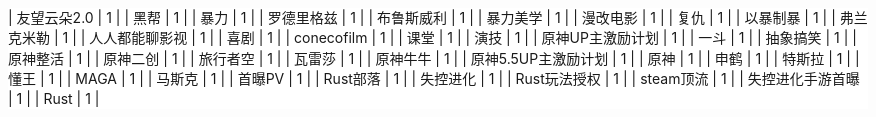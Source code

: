 | 友望云朵2.0 | 1 |
| 黑帮 | 1 |
| 暴力 | 1 |
| 罗德里格兹 | 1 |
| 布鲁斯威利 | 1 |
| 暴力美学 | 1 |
| 漫改电影 | 1 |
| 复仇 | 1 |
| 以暴制暴 | 1 |
| 弗兰克米勒 | 1 |
| 人人都能聊影视 | 1 |
| 喜剧 | 1 |
| conecofilm | 1 |
| 课堂 | 1 |
| 演技 | 1 |
| 原神UP主激励计划 | 1 |
| 一斗 | 1 |
| 抽象搞笑 | 1 |
| 原神整活 | 1 |
| 原神二创 | 1 |
| 旅行者空 | 1 |
| 瓦雷莎 | 1 |
| 原神牛牛 | 1 |
| 原神5.5UP主激励计划 | 1 |
| 原神 | 1 |
| 申鹤 | 1 |
| 特斯拉 | 1 |
| 懂王 | 1 |
| MAGA | 1 |
| 马斯克 | 1 |
| 首曝PV | 1 |
| Rust部落 | 1 |
| 失控进化 | 1 |
| Rust玩法授权 | 1 |
| steam顶流 | 1 |
| 失控进化手游首曝 | 1 |
| Rust | 1 |